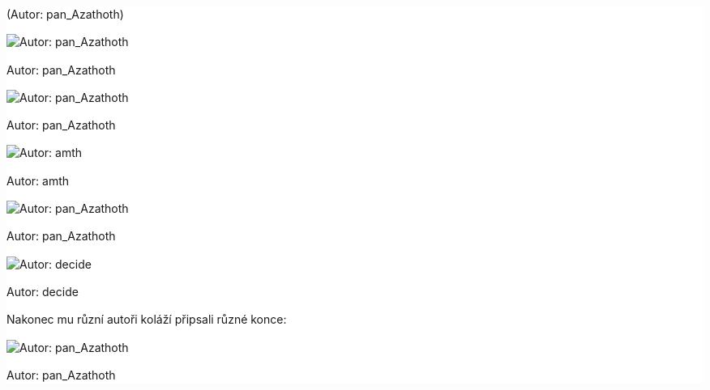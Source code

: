   <p id="caption-attachment-2553" class="wp-caption-text">
    (Autor: pan_Azathoth)
  </p>
</div>

<div id="attachment_2551" style="width: 775px" class="wp-caption aligncenter">
  <img aria-describedby="caption-attachment-2551" class="size-full wp-image-2551" src="http://www.misantrop.info/wp-content/uploads/2016/03/rr-azath.gif" alt="Autor: pan_Azathoth" width="765" height="510" />
  
  <p id="caption-attachment-2551" class="wp-caption-text">
    Autor: pan_Azathoth
  </p>
</div>

<div id="attachment_2554" style="width: 610px" class="wp-caption aligncenter">
  <img aria-describedby="caption-attachment-2554" class="size-full wp-image-2554" src="http://www.misantrop.info/wp-content/uploads/2016/03/rr-1.gif" alt="Autor: pan_Azathoth" width="600" height="573" />
  
  <p id="caption-attachment-2554" class="wp-caption-text">
    Autor: pan_Azathoth
  </p>
</div>

<div id="attachment_2557" style="width: 974px" class="wp-caption aligncenter">
  <img aria-describedby="caption-attachment-2557" class="size-full wp-image-2557" src="http://www.misantrop.info/wp-content/uploads/2016/03/rr-amth.gif" alt="Autor: amth" width="964" height="663" />
  
  <p id="caption-attachment-2557" class="wp-caption-text">
    Autor: amth
  </p>
</div>

<div id="attachment_2556" style="width: 850px" class="wp-caption aligncenter">
  <img aria-describedby="caption-attachment-2556" class="size-full wp-image-2556" src="http://www.misantrop.info/wp-content/uploads/2016/03/rr-azathoth1.gif" alt="Autor: pan_Azathoth" width="840" height="469" />
  
  <p id="caption-attachment-2556" class="wp-caption-text">
    Autor: pan_Azathoth
  </p>
</div>

<div id="attachment_2558" style="width: 810px" class="wp-caption aligncenter">
  <img aria-describedby="caption-attachment-2558" class="size-full wp-image-2558" src="http://www.misantrop.info/wp-content/uploads/2016/03/rr-decide-budova.gif" alt="Autor: decide" width="800" height="465" />
  
  <p id="caption-attachment-2558" class="wp-caption-text">
    Autor: decide
  </p>
</div>

Nakonec mu různí autoři koláží připsali různé konce:

<div id="attachment_2549" style="width: 990px" class="wp-caption aligncenter">
  <img aria-describedby="caption-attachment-2549" class="size-full wp-image-2549" src="http://www.misantrop.info/wp-content/uploads/2016/03/rr-koleje.jpg" alt="Autor: pan_Azathoth" width="980" height="653" srcset="https://www.misantrop.info/wp-content/uploads/2016/03/rr-koleje.jpg 980w, https://www.misantrop.info/wp-content/uploads/2016/03/rr-koleje-200x133.jpg 200w, https://www.misantrop.info/wp-content/uploads/2016/03/rr-koleje-500x333.jpg 500w, https://www.misantrop.info/wp-content/uploads/2016/03/rr-koleje-768x512.jpg 768w" sizes="(max-width: 980px) 100vw, 980px" />
  
  <p id="caption-attachment-2549" class="wp-caption-text">
    Autor: pan_Azathoth
  </p>
</div>
